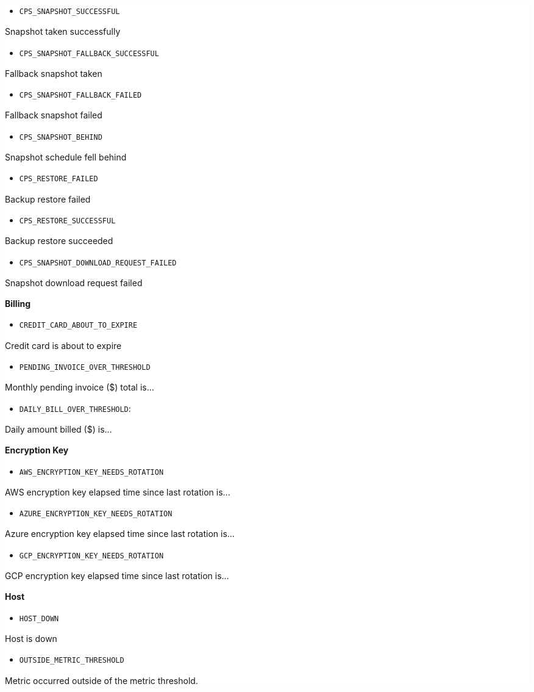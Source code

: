   * `CPS_SNAPSHOT_SUCCESSFUL`

Snapshot taken successfully

  * `CPS_SNAPSHOT_FALLBACK_SUCCESSFUL`

Fallback snapshot taken

  * `CPS_SNAPSHOT_FALLBACK_FAILED`

Fallback snapshot failed

  * `CPS_SNAPSHOT_BEHIND`

Snapshot schedule fell behind

  * `CPS_RESTORE_FAILED`

Backup restore failed

  * `CPS_RESTORE_SUCCESSFUL`

Backup restore succeeded

  * `CPS_SNAPSHOT_DOWNLOAD_REQUEST_FAILED`

Snapshot download request failed

 **Billing**

  * `CREDIT_CARD_ABOUT_TO_EXPIRE`

Credit card is about to expire

  * `PENDING_INVOICE_OVER_THRESHOLD`

Monthly pending invoice ($) total is...

  * `DAILY_BILL_OVER_THRESHOLD`:

Daily amount billed ($) is...

 **Encryption Key**

  * `AWS_ENCRYPTION_KEY_NEEDS_ROTATION`

AWS encryption key elapsed time since last rotation is...

  * `AZURE_ENCRYPTION_KEY_NEEDS_ROTATION`

Azure encryption key elapsed time since last rotation is...

  * `GCP_ENCRYPTION_KEY_NEEDS_ROTATION`

GCP encryption key elapsed time since last rotation is...

 **Host**

  * `HOST_DOWN`

Host is down

  * `OUTSIDE_METRIC_THRESHOLD`

Metric occurred outside of the metric threshold.
